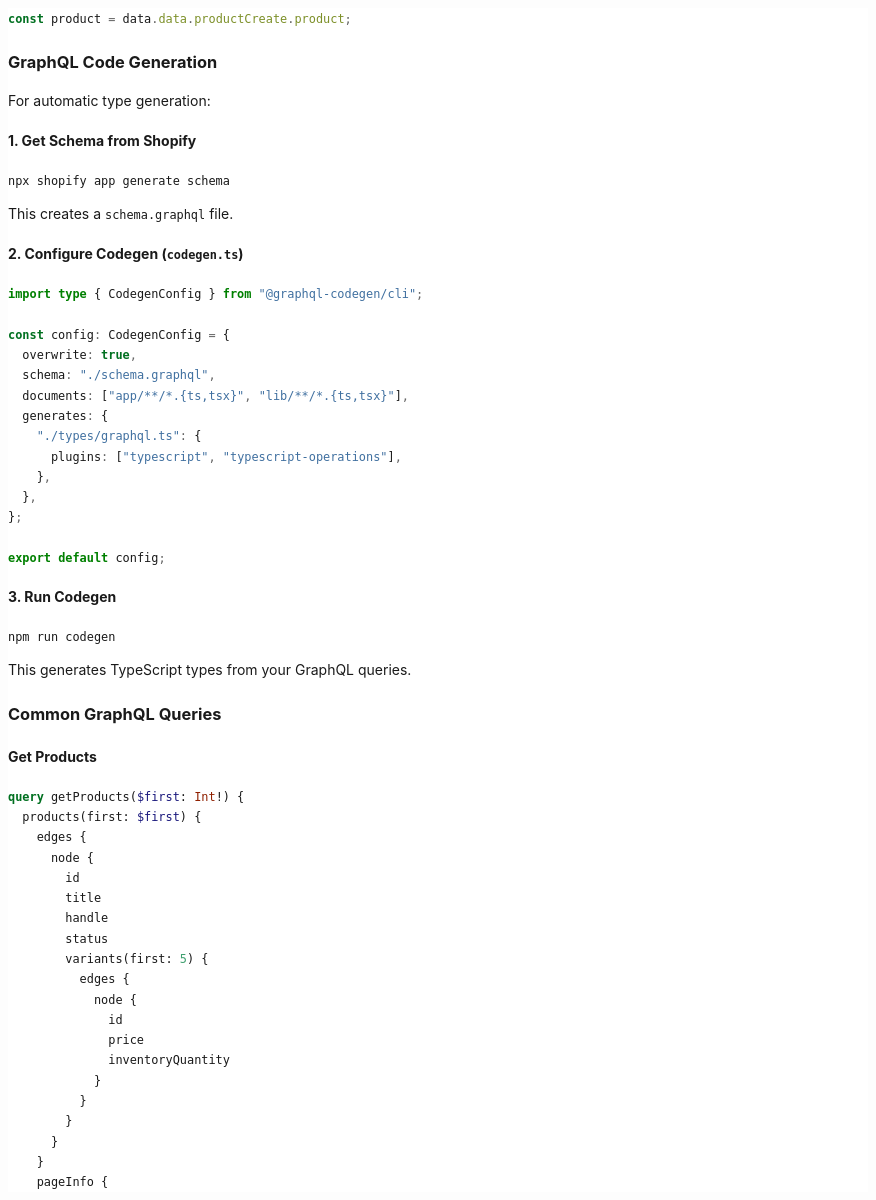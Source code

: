 ```typescript
const product = data.data.productCreate.product;
```

### GraphQL Code Generation

For automatic type generation:

#### 1. Get Schema from Shopify

```bash
npx shopify app generate schema
```

This creates a `schema.graphql` file.

#### 2. Configure Codegen (`codegen.ts`)

```typescript
import type { CodegenConfig } from "@graphql-codegen/cli";

const config: CodegenConfig = {
  overwrite: true,
  schema: "./schema.graphql",
  documents: ["app/**/*.{ts,tsx}", "lib/**/*.{ts,tsx}"],
  generates: {
    "./types/graphql.ts": {
      plugins: ["typescript", "typescript-operations"],
    },
  },
};

export default config;
```

#### 3. Run Codegen

```bash
npm run codegen
```

This generates TypeScript types from your GraphQL queries.

### Common GraphQL Queries

#### Get Products

```graphql
query getProducts($first: Int!) {
  products(first: $first) {
    edges {
      node {
        id
        title
        handle
        status
        variants(first: 5) {
          edges {
            node {
              id
              price
              inventoryQuantity
            }
          }
        }
      }
    }
    pageInfo {
```